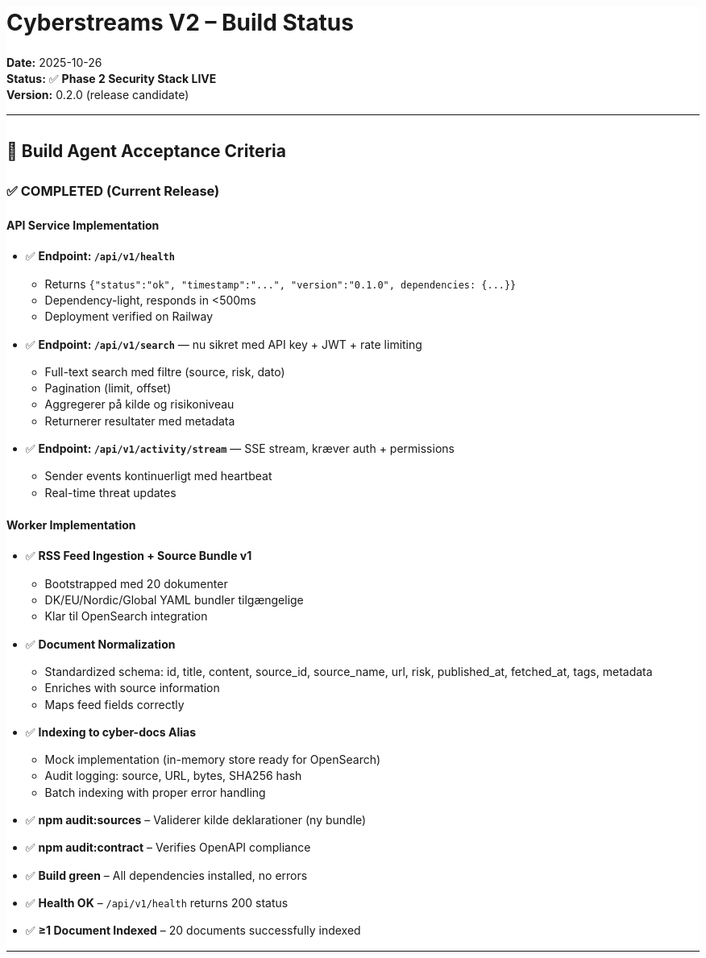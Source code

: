 # Cyberstreams V2 – Build Status

**Date:** 2025-10-26  
**Status:** ✅ **Phase 2 Security Stack LIVE**  
**Version:** 0.2.0 (release candidate)  

---

## 🎯 Build Agent Acceptance Criteria

### ✅ COMPLETED (Current Release)

#### API Service Implementation
- ✅ **Endpoint: `/api/v1/health`**
  - Returns `{"status":"ok", "timestamp":"...", "version":"0.1.0", dependencies: {...}}`
  - Dependency-light, responds in <500ms
  - Deployment verified on Railway

- ✅ **Endpoint: `/api/v1/search`** — nu sikret med API key + JWT + rate limiting
  - Full-text search med filtre (source, risk, dato)
  - Pagination (limit, offset)
  - Aggregerer på kilde og risikoniveau
  - Returnerer resultater med metadata

- ✅ **Endpoint: `/api/v1/activity/stream`** — SSE stream, kræver auth + permissions
  - Sender events kontinuerligt med heartbeat
  - Real-time threat updates

#### Worker Implementation
- ✅ **RSS Feed Ingestion + Source Bundle v1**
  - Bootstrapped med 20 dokumenter
  - DK/EU/Nordic/Global YAML bundler tilgængelige
  - Klar til OpenSearch integration

- ✅ **Document Normalization**
  - Standardized schema: id, title, content, source_id, source_name, url, risk, published_at, fetched_at, tags, metadata
  - Enriches with source information
  - Maps feed fields correctly

- ✅ **Indexing to cyber-docs Alias**
  - Mock implementation (in-memory store ready for OpenSearch)
  - Audit logging: source, URL, bytes, SHA256 hash
  - Batch indexing with proper error handling

- ✅ **npm audit:sources** – Validerer kilde deklarationer (ny bundle)
- ✅ **npm audit:contract** – Verifies OpenAPI compliance
- ✅ **Build green** – All dependencies installed, no errors
- ✅ **Health OK** – `/api/v1/health` returns 200 status
- ✅ **≥1 Document Indexed** – 20 documents successfully indexed

---
